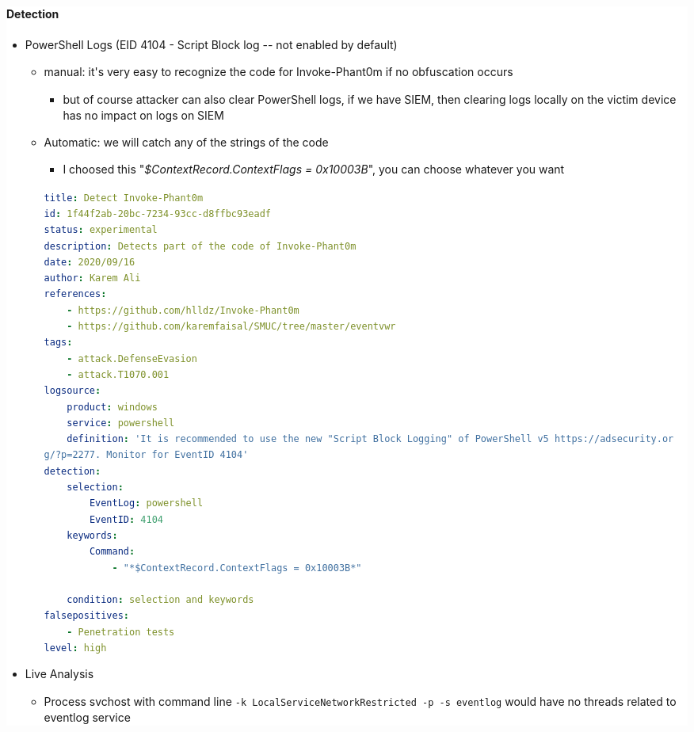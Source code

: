 

#### Detection

- PowerShell Logs (EID 4104 - Script Block log -- not enabled by default)

  - manual: it's very easy to recognize the code for Invoke-Phant0m if no obfuscation occurs 

    - but of course attacker can also clear PowerShell logs, if we have SIEM, then clearing logs locally on the victim device has no impact on logs on SIEM
    
  - Automatic: we will catch any of the strings of the code
  
    - I choosed this "*$ContextRecord.ContextFlags = 0x10003B*", you can choose whatever you want
    
    ```yaml
    title: Detect Invoke-Phant0m
    id: 1f44f2ab-20bc-7234-93cc-d8ffbc93eadf
    status: experimental
    description: Detects part of the code of Invoke-Phant0m
    date: 2020/09/16
    author: Karem Ali
    references:
        - https://github.com/hlldz/Invoke-Phant0m
        - https://github.com/karemfaisal/SMUC/tree/master/eventvwr
    tags:
        - attack.DefenseEvasion
        - attack.T1070.001
    logsource:
        product: windows
        service: powershell
        definition: 'It is recommended to use the new "Script Block Logging" of PowerShell v5 https://adsecurity.org/?p=2277. Monitor for EventID 4104'
    detection:
        selection:
            EventLog: powershell
            EventID: 4104
        keywords:
            Command:
            	- "*$ContextRecord.ContextFlags = 0x10003B*"
            	
        condition: selection and keywords 
    falsepositives:
        - Penetration tests
    level: high
    ```



- Live Analysis

  - Process svchost with command line ```-k LocalServiceNetworkRestricted -p -s eventlog``` would have no threads related to eventlog service

    
